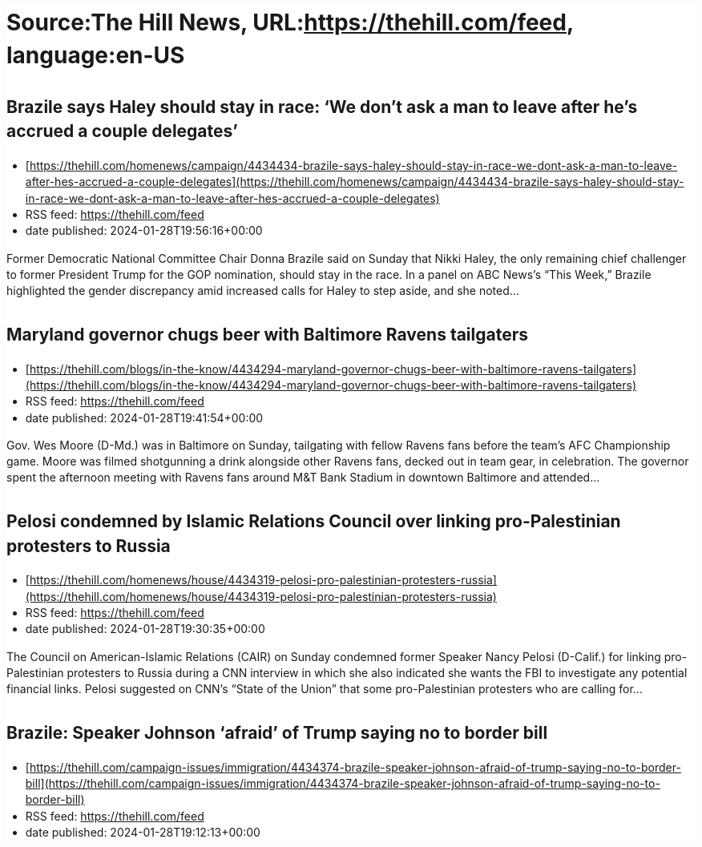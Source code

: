 # Source:The Hill News, URL:https://thehill.com/feed, language:en-US

## Brazile says Haley should stay in race: ‘We don’t ask a man to leave after he’s accrued a couple delegates’
 - [https://thehill.com/homenews/campaign/4434434-brazile-says-haley-should-stay-in-race-we-dont-ask-a-man-to-leave-after-hes-accrued-a-couple-delegates](https://thehill.com/homenews/campaign/4434434-brazile-says-haley-should-stay-in-race-we-dont-ask-a-man-to-leave-after-hes-accrued-a-couple-delegates)
 - RSS feed: https://thehill.com/feed
 - date published: 2024-01-28T19:56:16+00:00

Former Democratic National Committee Chair Donna Brazile said on Sunday that Nikki Haley, the only remaining chief challenger to former President Trump for the GOP nomination, should stay in the race. In a panel on ABC News’s “This Week,” Brazile highlighted the gender discrepancy amid increased calls for Haley to step aside, and she noted&#8230;

## Maryland governor chugs beer with Baltimore Ravens tailgaters
 - [https://thehill.com/blogs/in-the-know/4434294-maryland-governor-chugs-beer-with-baltimore-ravens-tailgaters](https://thehill.com/blogs/in-the-know/4434294-maryland-governor-chugs-beer-with-baltimore-ravens-tailgaters)
 - RSS feed: https://thehill.com/feed
 - date published: 2024-01-28T19:41:54+00:00

Gov. Wes Moore (D-Md.) was in Baltimore on Sunday, tailgating with fellow Ravens fans before the team’s AFC Championship game. Moore was filmed shotgunning a drink alongside other Ravens fans, decked out in team gear, in celebration. The governor spent the afternoon meeting with Ravens fans around M&#38;T Bank Stadium in downtown Baltimore and attended&#8230;

## Pelosi condemned by Islamic Relations Council over linking pro-Palestinian protesters to Russia
 - [https://thehill.com/homenews/house/4434319-pelosi-pro-palestinian-protesters-russia](https://thehill.com/homenews/house/4434319-pelosi-pro-palestinian-protesters-russia)
 - RSS feed: https://thehill.com/feed
 - date published: 2024-01-28T19:30:35+00:00

The Council on American-Islamic Relations (CAIR) on Sunday condemned former Speaker Nancy Pelosi (D-Calif.) for linking pro-Palestinian protesters to Russia during a CNN interview in which she also indicated she wants the FBI to investigate any potential financial links. Pelosi suggested on CNN&#8217;s &#8220;State of the Union&#8221; that some pro-Palestinian protesters who are calling for&#8230;

## Brazile: Speaker Johnson ‘afraid’ of Trump saying no to border bill
 - [https://thehill.com/campaign-issues/immigration/4434374-brazile-speaker-johnson-afraid-of-trump-saying-no-to-border-bill](https://thehill.com/campaign-issues/immigration/4434374-brazile-speaker-johnson-afraid-of-trump-saying-no-to-border-bill)
 - RSS feed: https://thehill.com/feed
 - date published: 2024-01-28T19:12:13+00:00

